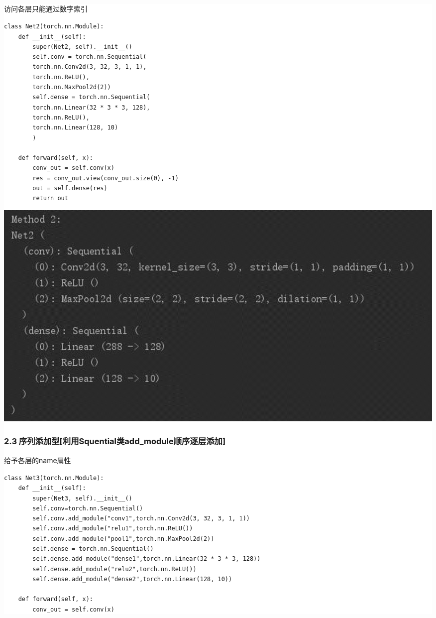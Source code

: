 访问各层只能通过数字索引

```
class Net2(torch.nn.Module):
    def __init__(self):
        super(Net2, self).__init__()
        self.conv = torch.nn.Sequential(
        torch.nn.Conv2d(3, 32, 3, 1, 1),
        torch.nn.ReLU(),
        torch.nn.MaxPool2d(2))
        self.dense = torch.nn.Sequential(
        torch.nn.Linear(32 * 3 * 3, 128),
        torch.nn.ReLU(),
        torch.nn.Linear(128, 10)
        )

    def forward(self, x):
        conv_out = self.conv(x)
        res = conv_out.view(conv_out.size(0), -1)
        out = self.dense(res)
        return out 
```

![](../img/e5d7ba36701e429fde10834da8e8df84.png)

### **2.3 序列添加型[利用Squential类add_module顺序逐层添加]**

给予各层的name属性

```
class Net3(torch.nn.Module):
    def __init__(self):
        super(Net3, self).__init__()
        self.conv=torch.nn.Sequential()
        self.conv.add_module("conv1",torch.nn.Conv2d(3, 32, 3, 1, 1))
        self.conv.add_module("relu1",torch.nn.ReLU())
        self.conv.add_module("pool1",torch.nn.MaxPool2d(2))
        self.dense = torch.nn.Sequential()
        self.dense.add_module("dense1",torch.nn.Linear(32 * 3 * 3, 128))
        self.dense.add_module("relu2",torch.nn.ReLU())
        self.dense.add_module("dense2",torch.nn.Linear(128, 10))

    def forward(self, x):
        conv_out = self.conv(x)
```